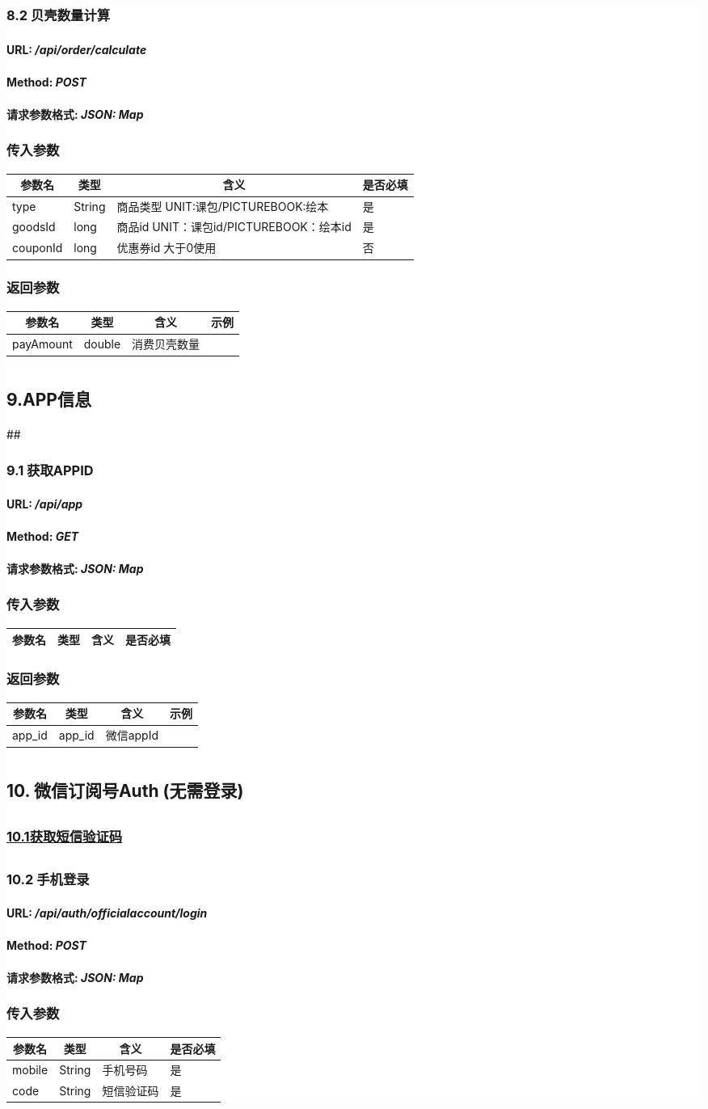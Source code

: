 ## <h3 id='8.2'> 8.2 贝壳数量计算</h3>
#### URL:   */api/order/calculate*
#### Method: *POST*
#### 请求参数格式: *JSON: Map*
### 传入参数
参数名 | 类型 | 含义  | 是否必填
---- | ---- | ---- | ----
type | String | 商品类型 UNIT:课包/PICTUREBOOK:绘本| 是
goodsId | long | 商品id UNIT：课包id/PICTUREBOOK：绘本id| 是
couponId | long | 优惠券id 大于0使用| 否
### 返回参数
参数名 | 类型 | 含义 | 示例
---- | ---- | ---- | ----
payAmount| double | 消费贝壳数量

# <h2 id='9'>9.APP信息</h2>
##<h3 id='9.1'> 9.1 获取APPID</h3>
#### URL:   */api/app*
#### Method: *GET*
#### 请求参数格式: *JSON: Map*
### 传入参数
参数名 | 类型 | 含义  | 是否必填
---- | ---- | ---- | ----


### 返回参数
参数名 | 类型 | 含义 | 示例
---- | ---- | ---- | ----
app_id | app_id | 微信appId|


# <h2 id='10'>10. 微信订阅号Auth (无需登录)</h2>
## <h3 id='10.1'>[ 10.1获取短信验证码](#1.1) </h3>


## <h3 id='10.2'>10.2 手机登录</h3>
#### URL:   */api/auth/officialaccount/login*
#### Method: *POST*
#### 请求参数格式: *JSON: Map*
### 传入参数
参数名 | 类型 | 含义  | 是否必填
---- | ---- | ---- | ----
mobile | String | 手机号码|是
code| String | 短信验证码|是
